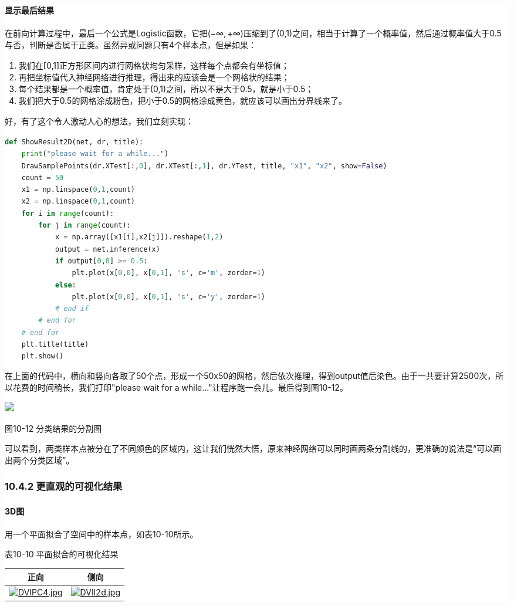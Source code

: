 #### 显示最后结果

在前向计算过程中，最后一个公式是Logistic函数，它把$(-\infty, +\infty)$压缩到了(0,1)之间，相当于计算了一个概率值，然后通过概率值大于0.5与否，判断是否属于正类。虽然异或问题只有4个样本点，但是如果：

1. 我们在[0,1]正方形区间内进行网格状均匀采样，这样每个点都会有坐标值；
2. 再把坐标值代入神经网络进行推理，得出来的应该会是一个网格状的结果；
3. 每个结果都是一个概率值，肯定处于(0,1)之间，所以不是大于0.5，就是小于0.5；
4. 我们把大于0.5的网格涂成粉色，把小于0.5的网格涂成黄色，就应该可以画出分界线来了。

好，有了这个令人激动人心的想法，我们立刻实现：

```Python
def ShowResult2D(net, dr, title):
    print("please wait for a while...")
    DrawSamplePoints(dr.XTest[:,0], dr.XTest[:,1], dr.YTest, title, "x1", "x2", show=False)
    count = 50
    x1 = np.linspace(0,1,count)
    x2 = np.linspace(0,1,count)
    for i in range(count):
        for j in range(count):
            x = np.array([x1[i],x2[j]]).reshape(1,2)
            output = net.inference(x)
            if output[0,0] >= 0.5:
                plt.plot(x[0,0], x[0,1], 's', c='m', zorder=1)
            else:
                plt.plot(x[0,0], x[0,1], 's', c='y', zorder=1)
            # end if
        # end for
    # end for
    plt.title(title)
    plt.show()
```

在上面的代码中，横向和竖向各取了50个点，形成一个50x50的网格，然后依次推理，得到output值后染色。由于一共要计算2500次，所以花费的时间稍长，我们打印"please wait for a while..."让程序跑一会儿。最后得到图10-12。

<img src="https://aiedugithub4a2.blob.core.windows.net/a2-images/Images/10/xor_result_2d.png" ch="500" />

图10-12 分类结果的分割图

可以看到，两类样本点被分在了不同颜色的区域内，这让我们恍然大悟，原来神经网络可以同时画两条分割线的，更准确的说法是“可以画出两个分类区域”。

### 10.4.2 更直观的可视化结果

#### 3D图

用一个平面拟合了空间中的样本点，如表10-10所示。

表10-10 平面拟合的可视化结果

|正向|侧向|
|---|---|
|[![DVIPC4.jpg](https://s3.ax1x.com/2020/11/17/DVIPC4.jpg)](https://imgchr.com/i/DVIPC4)|[![DVIl2d.jpg](https://s3.ax1x.com/2020/11/17/DVIl2d.jpg)](https://imgchr.com/i/DVIl2d)|
